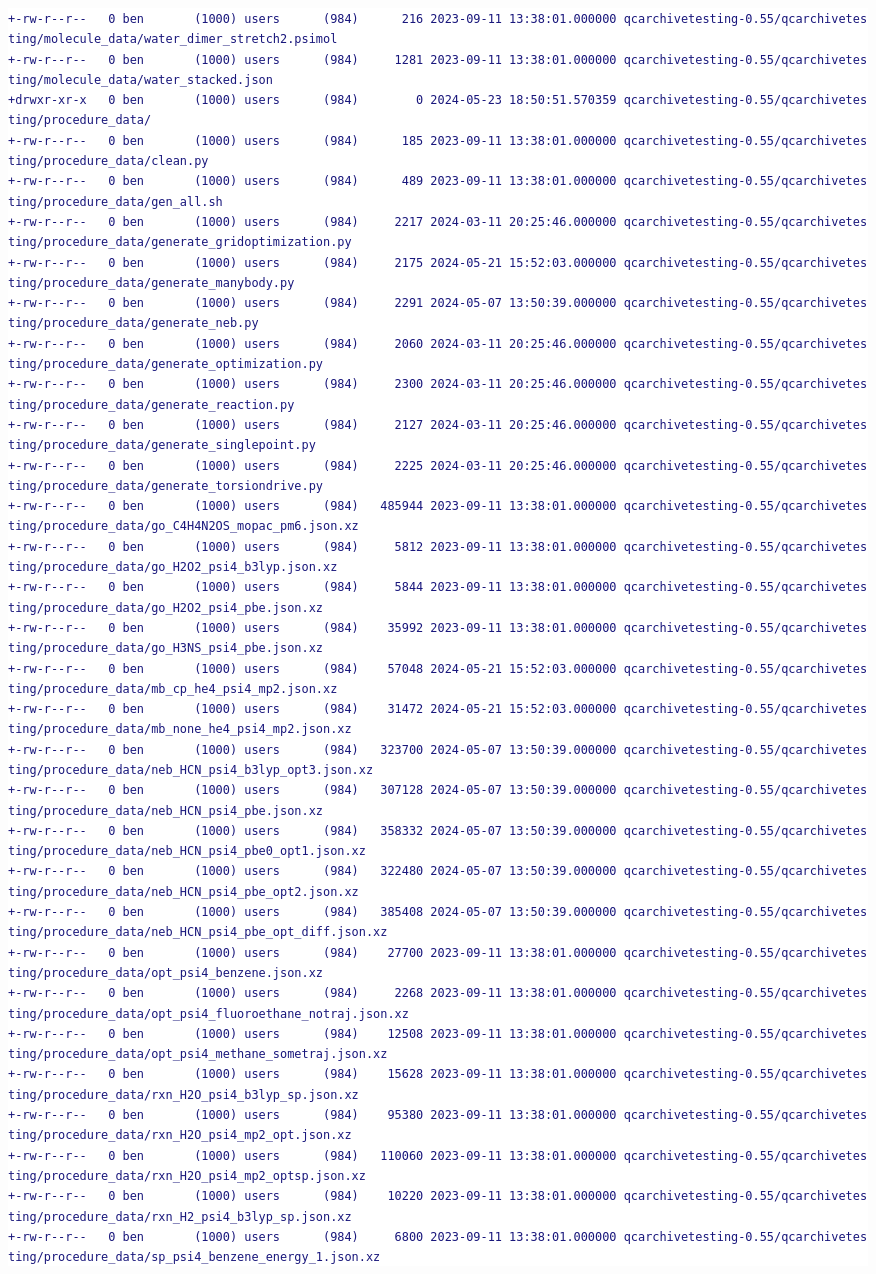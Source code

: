 ```diff
+-rw-r--r--   0 ben       (1000) users      (984)      216 2023-09-11 13:38:01.000000 qcarchivetesting-0.55/qcarchivetesting/molecule_data/water_dimer_stretch2.psimol
+-rw-r--r--   0 ben       (1000) users      (984)     1281 2023-09-11 13:38:01.000000 qcarchivetesting-0.55/qcarchivetesting/molecule_data/water_stacked.json
+drwxr-xr-x   0 ben       (1000) users      (984)        0 2024-05-23 18:50:51.570359 qcarchivetesting-0.55/qcarchivetesting/procedure_data/
+-rw-r--r--   0 ben       (1000) users      (984)      185 2023-09-11 13:38:01.000000 qcarchivetesting-0.55/qcarchivetesting/procedure_data/clean.py
+-rw-r--r--   0 ben       (1000) users      (984)      489 2023-09-11 13:38:01.000000 qcarchivetesting-0.55/qcarchivetesting/procedure_data/gen_all.sh
+-rw-r--r--   0 ben       (1000) users      (984)     2217 2024-03-11 20:25:46.000000 qcarchivetesting-0.55/qcarchivetesting/procedure_data/generate_gridoptimization.py
+-rw-r--r--   0 ben       (1000) users      (984)     2175 2024-05-21 15:52:03.000000 qcarchivetesting-0.55/qcarchivetesting/procedure_data/generate_manybody.py
+-rw-r--r--   0 ben       (1000) users      (984)     2291 2024-05-07 13:50:39.000000 qcarchivetesting-0.55/qcarchivetesting/procedure_data/generate_neb.py
+-rw-r--r--   0 ben       (1000) users      (984)     2060 2024-03-11 20:25:46.000000 qcarchivetesting-0.55/qcarchivetesting/procedure_data/generate_optimization.py
+-rw-r--r--   0 ben       (1000) users      (984)     2300 2024-03-11 20:25:46.000000 qcarchivetesting-0.55/qcarchivetesting/procedure_data/generate_reaction.py
+-rw-r--r--   0 ben       (1000) users      (984)     2127 2024-03-11 20:25:46.000000 qcarchivetesting-0.55/qcarchivetesting/procedure_data/generate_singlepoint.py
+-rw-r--r--   0 ben       (1000) users      (984)     2225 2024-03-11 20:25:46.000000 qcarchivetesting-0.55/qcarchivetesting/procedure_data/generate_torsiondrive.py
+-rw-r--r--   0 ben       (1000) users      (984)   485944 2023-09-11 13:38:01.000000 qcarchivetesting-0.55/qcarchivetesting/procedure_data/go_C4H4N2OS_mopac_pm6.json.xz
+-rw-r--r--   0 ben       (1000) users      (984)     5812 2023-09-11 13:38:01.000000 qcarchivetesting-0.55/qcarchivetesting/procedure_data/go_H2O2_psi4_b3lyp.json.xz
+-rw-r--r--   0 ben       (1000) users      (984)     5844 2023-09-11 13:38:01.000000 qcarchivetesting-0.55/qcarchivetesting/procedure_data/go_H2O2_psi4_pbe.json.xz
+-rw-r--r--   0 ben       (1000) users      (984)    35992 2023-09-11 13:38:01.000000 qcarchivetesting-0.55/qcarchivetesting/procedure_data/go_H3NS_psi4_pbe.json.xz
+-rw-r--r--   0 ben       (1000) users      (984)    57048 2024-05-21 15:52:03.000000 qcarchivetesting-0.55/qcarchivetesting/procedure_data/mb_cp_he4_psi4_mp2.json.xz
+-rw-r--r--   0 ben       (1000) users      (984)    31472 2024-05-21 15:52:03.000000 qcarchivetesting-0.55/qcarchivetesting/procedure_data/mb_none_he4_psi4_mp2.json.xz
+-rw-r--r--   0 ben       (1000) users      (984)   323700 2024-05-07 13:50:39.000000 qcarchivetesting-0.55/qcarchivetesting/procedure_data/neb_HCN_psi4_b3lyp_opt3.json.xz
+-rw-r--r--   0 ben       (1000) users      (984)   307128 2024-05-07 13:50:39.000000 qcarchivetesting-0.55/qcarchivetesting/procedure_data/neb_HCN_psi4_pbe.json.xz
+-rw-r--r--   0 ben       (1000) users      (984)   358332 2024-05-07 13:50:39.000000 qcarchivetesting-0.55/qcarchivetesting/procedure_data/neb_HCN_psi4_pbe0_opt1.json.xz
+-rw-r--r--   0 ben       (1000) users      (984)   322480 2024-05-07 13:50:39.000000 qcarchivetesting-0.55/qcarchivetesting/procedure_data/neb_HCN_psi4_pbe_opt2.json.xz
+-rw-r--r--   0 ben       (1000) users      (984)   385408 2024-05-07 13:50:39.000000 qcarchivetesting-0.55/qcarchivetesting/procedure_data/neb_HCN_psi4_pbe_opt_diff.json.xz
+-rw-r--r--   0 ben       (1000) users      (984)    27700 2023-09-11 13:38:01.000000 qcarchivetesting-0.55/qcarchivetesting/procedure_data/opt_psi4_benzene.json.xz
+-rw-r--r--   0 ben       (1000) users      (984)     2268 2023-09-11 13:38:01.000000 qcarchivetesting-0.55/qcarchivetesting/procedure_data/opt_psi4_fluoroethane_notraj.json.xz
+-rw-r--r--   0 ben       (1000) users      (984)    12508 2023-09-11 13:38:01.000000 qcarchivetesting-0.55/qcarchivetesting/procedure_data/opt_psi4_methane_sometraj.json.xz
+-rw-r--r--   0 ben       (1000) users      (984)    15628 2023-09-11 13:38:01.000000 qcarchivetesting-0.55/qcarchivetesting/procedure_data/rxn_H2O_psi4_b3lyp_sp.json.xz
+-rw-r--r--   0 ben       (1000) users      (984)    95380 2023-09-11 13:38:01.000000 qcarchivetesting-0.55/qcarchivetesting/procedure_data/rxn_H2O_psi4_mp2_opt.json.xz
+-rw-r--r--   0 ben       (1000) users      (984)   110060 2023-09-11 13:38:01.000000 qcarchivetesting-0.55/qcarchivetesting/procedure_data/rxn_H2O_psi4_mp2_optsp.json.xz
+-rw-r--r--   0 ben       (1000) users      (984)    10220 2023-09-11 13:38:01.000000 qcarchivetesting-0.55/qcarchivetesting/procedure_data/rxn_H2_psi4_b3lyp_sp.json.xz
+-rw-r--r--   0 ben       (1000) users      (984)     6800 2023-09-11 13:38:01.000000 qcarchivetesting-0.55/qcarchivetesting/procedure_data/sp_psi4_benzene_energy_1.json.xz
```